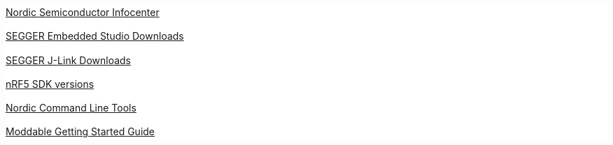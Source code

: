 [Nordic Semiconductor Infocenter][nordicinfocenter]

[SEGGER Embedded Studio Downloads][sesdownload]

[SEGGER J-Link Downloads][jlinkdownload]

[nRF5 SDK versions][nrf5sdkdownload]

[Nordic Command Line Tools][nrfcmdtools]

[Moddable Getting Started Guide][modstart]

[modstart]: https://github.com/Moddable-OpenSource/moddable/blob/public/documentation/Moddable%20SDK%20-%20Getting%20Started.md
[sesdownload]:https://www.segger.com/downloads/embedded-studio
[nordicinfocenter]:https://infocenter.nordicsemi.com/topic/struct_nrf52/struct/nrf52840.html
[nrf5sdkdoc]:https://infocenter.nordicsemi.com/topic/struct_sdk/struct/sdk_nrf5_latest.html
[nrf5sdkdownload]:https://www.nordicsemi.com/Software-and-Tools/Software/nRF5-SDK/Download
[nrfcmdtools]:https://www.nordicsemi.com/Software-and-Tools/Development-Tools/nRF-Command-Line-Tools
[jlinkdownload]:https://www.segger.com/downloads/jlink/

